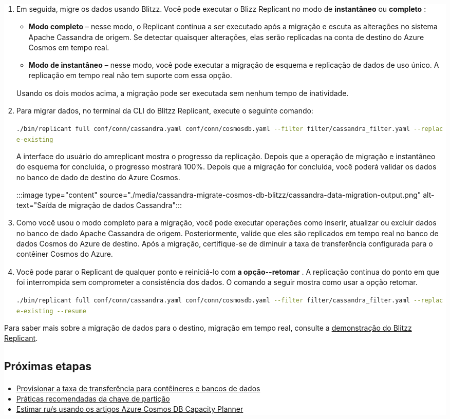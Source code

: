 1. Em seguida, migre os dados usando Blitzz. Você pode executar o Blizz Replicant no modo de **instantâneo** ou **completo** :

   * **Modo completo** – nesse modo, o Replicant continua a ser executado após a migração e escuta as alterações no sistema Apache Cassandra de origem. Se detectar quaisquer alterações, elas serão replicadas na conta de destino do Azure Cosmos em tempo real.

   * **Modo de instantâneo** – nesse modo, você pode executar a migração de esquema e replicação de dados de uso único. A replicação em tempo real não tem suporte com essa opção.

   Usando os dois modos acima, a migração pode ser executada sem nenhum tempo de inatividade. 

1. Para migrar dados, no terminal da CLI do Blitzz Replicant, execute o seguinte comando:

   ```bash
   ./bin/replicant full conf/conn/cassandra.yaml conf/conn/cosmosdb.yaml --filter filter/cassandra_filter.yaml --replace-existing
   ```

   A interface do usuário do amreplicant mostra o progresso da replicação. Depois que a operação de migração e instantâneo do esquema for concluída, o progresso mostrará 100%. Depois que a migração for concluída, você poderá validar os dados no banco de dado de destino do Azure Cosmos.

   :::image type="content" source="./media/cassandra-migrate-cosmos-db-blitzz/cassandra-data-migration-output.png" alt-text="Saída de migração de dados Cassandra":::


1. Como você usou o modo completo para a migração, você pode executar operações como inserir, atualizar ou excluir dados no banco de dado Apache Cassandra de origem. Posteriormente, valide que eles são replicados em tempo real no banco de dados Cosmos do Azure de destino. Após a migração, certifique-se de diminuir a taxa de transferência configurada para o contêiner Cosmos do Azure.

1. Você pode parar o Replicant de qualquer ponto e reiniciá-lo com **a opção--retomar** . A replicação continua do ponto em que foi interrompida sem comprometer a consistência dos dados. O comando a seguir mostra como usar a opção retomar.

   ```bash
   ./bin/replicant full conf/conn/cassandra.yaml conf/conn/cosmosdb.yaml --filter filter/cassandra_filter.yaml --replace-existing --resume
   ```

Para saber mais sobre a migração de dados para o destino, migração em tempo real, consulte a [demonstração do Blitzz Replicant](https://www.youtube.com/watch?v=fsUhF9LUZmM).

## <a name="next-steps"></a>Próximas etapas

* [Provisionar a taxa de transferência para contêineres e bancos de dados](set-throughput.md) 
* [Práticas recomendadas da chave de partição](partitioning-overview.md#choose-partitionkey)
* [Estimar ru/s usando os artigos Azure Cosmos DB Capacity Planner](estimate-ru-with-capacity-planner.md)
